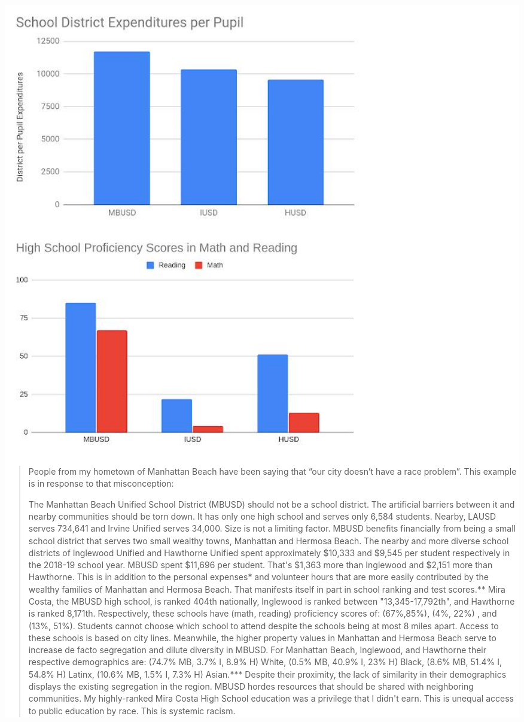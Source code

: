 <img src="/assets/images/mb4e/mb4e_expenditures.jpg" alt="A beautiful sunset" width="70%">

<img src="/assets/images/mb4e/mv4e_testscores.jpg" alt="A beautiful sunset" width="70%">
</center>

>People from my hometown of Manhattan Beach have been saying that “our city doesn’t have a race problem”. This example is in response to that misconception: 
>
>The Manhattan Beach Unified School District (MBUSD) should not be a school district. The artificial barriers between it and nearby communities should be torn down. It has only one high school and serves only 6,584 students. Nearby, LAUSD serves 734,641 and Irvine Unified serves 34,000. Size is not a limiting factor.
MBUSD benefits financially from being a small school district that serves two small wealthy towns, Manhattan and Hermosa Beach. The nearby and more diverse school districts of Inglewood Unified and Hawthorne Unified spent approximately $10,333 and $9,545 per student respectively in the 2018-19 school year. MBUSD spent $11,696 per student. That's $1,363 more than Inglewood and $2,151 more than Hawthorne. This is in addition to the personal expenses* and volunteer hours that are more easily contributed by the wealthy families of Manhattan and Hermosa Beach.
That manifests itself in part in school ranking and test scores.** Mira Costa, the MBUSD high school, is ranked 404th nationally, Inglewood is ranked between "13,345-17,792th", and Hawthorne is ranked 8,171th. Respectively, these schools have (math, reading) proficiency scores of: (67%,85%), (4%, 22%) , and (13%, 51%). Students cannot choose which school to attend despite the schools being at most 8 miles apart. Access to these schools is based on city lines.
Meanwhile, the higher property values in Manhattan and Hermosa Beach serve to increase de facto segregation and dilute diversity in MBUSD. For Manhattan Beach, Inglewood, and Hawthorne their respective demographics are: (74.7% MB, 3.7% I, 8.9% H) White,  (0.5% MB, 40.9% I, 23% H) Black, (8.6% MB, 51.4% I, 54.8% H) Latinx, (10.6% MB, 1.5% I, 7.3% H) Asian.*** Despite their proximity, the lack of similarity in their demographics displays the existing segregation in the region. 
MBUSD hordes resources that should be shared with neighboring communities. My highly-ranked Mira Costa High School education was a privilege that I didn't earn. This is unequal access to public education by race. This is systemic racism.